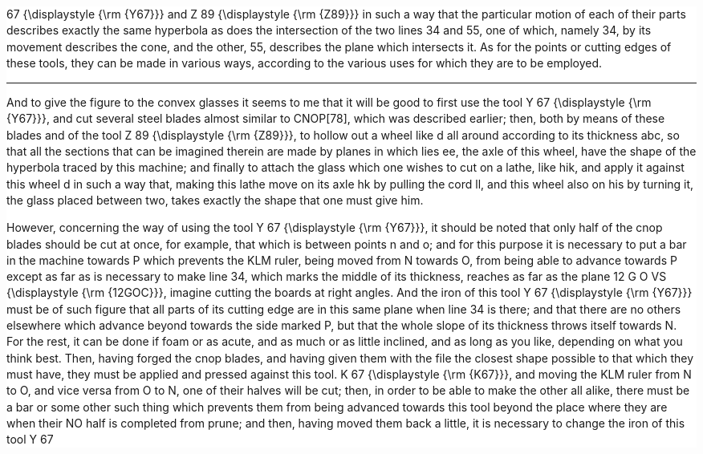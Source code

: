 67
{\displaystyle {\rm {Y67}}} and
Z
89
{\displaystyle {\rm {Z89}}} in such a way that the particular motion of each of their parts describes exactly the same hyperbola as does the intersection of the two lines 34 and 55, one of which, namely 34, by its movement describes the cone, and the other, 55, describes the plane which intersects it. As for the points or cutting edges of these tools, they can be made in various ways, according to the various uses for which they are to be employed.


---

And to give the figure to the convex glasses it seems to me that it will be good to first use the tool
Y
67
{\displaystyle {\rm {Y67}}}, and cut several steel blades almost similar to CNOP[78], which was described earlier; then, both by means of these blades and of the tool
Z
89
{\displaystyle {\rm {Z89}}}, to hollow out a wheel like d all around according to its thickness abc, so that all the sections that can be imagined therein are made by planes in which lies ee, the axle of this wheel, have the shape of the hyperbola traced by this machine; and finally to attach the glass which one wishes to cut on a lathe, like hik, and apply it against this wheel d in such a way that, making this lathe move on its axle hk by pulling the cord ll, and this wheel also on his by turning it, the glass placed between two, takes exactly the shape that one must give him.

However, concerning the way of using the tool
Y
67
{\displaystyle {\rm {Y67}}}, it should be noted that only half of the cnop blades should be cut at once, for example, that which is between points n and o; and for this purpose it is necessary to put a bar in the machine towards P which prevents the KLM ruler, being moved from N towards O, from being able to advance towards P except as far as is necessary to make line 34, which marks the middle of its thickness, reaches as far as the plane
12
G
O
VS
{\displaystyle {\rm {12GOC}}}, imagine cutting the boards at right angles. And the iron of this tool
Y
67
{\displaystyle {\rm {Y67}}} must be of such figure that all parts of its cutting edge are in this same plane when line 34 is there; and that there are no others elsewhere which advance beyond towards the side marked P, but that the whole slope of its thickness throws itself towards N. For the rest, it can be done if foam or as acute, and as much or as little inclined, and as long as you like, depending on what you think best. Then, having forged the cnop blades, and having given them with the file the closest shape possible to that which they must have, they must be applied and pressed against this tool.
K
67
{\displaystyle {\rm {K67}}}, and moving the KLM ruler from N to O, and vice versa from O to N, one of their halves will be cut; then, in order to be able to make the other all alike, there must be a bar or some other such thing which prevents them from being advanced towards this tool beyond the place where they are when their NO half is completed from prune; and then, having moved them back a little, it is necessary to change the iron of this tool
Y
67